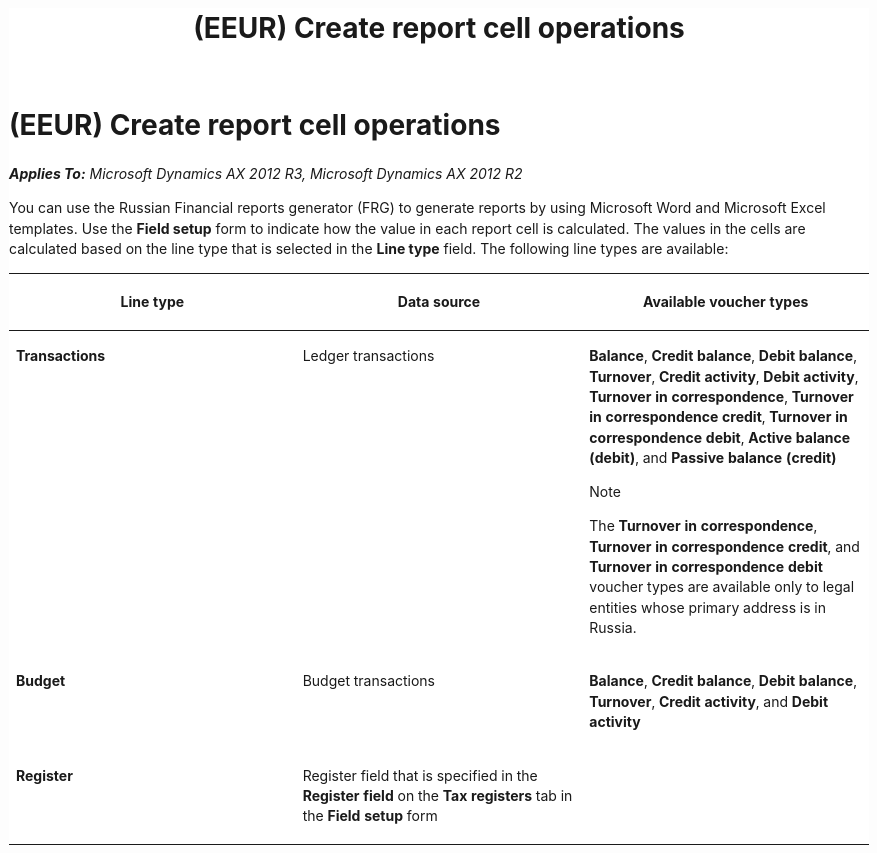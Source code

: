 ﻿---
title: (EEUR) Create report cell operations
TOCTitle: (EEUR) Create report cell operations
ms:assetid: 5b0882c2-a10f-4e22-ae82-c9612173be0e
ms:mtpsurl: https://technet.microsoft.com/en-us/library/JJ910979(v=AX.60)
ms:contentKeyID: 52075298
ms.date: 04/18/2014
mtps_version: v=AX.60
---

# (EEUR) Create report cell operations 


_**Applies To:** Microsoft Dynamics AX 2012 R3, Microsoft Dynamics AX 2012 R2_

You can use the Russian Financial reports generator (FRG) to generate reports by using Microsoft Word and Microsoft Excel templates. Use the **Field setup** form to indicate how the value in each report cell is calculated. The values in the cells are calculated based on the line type that is selected in the **Line type** field. The following line types are available:

<table>
<colgroup>
<col style="width: 33%" />
<col style="width: 33%" />
<col style="width: 33%" />
</colgroup>
<thead>
<tr class="header">
<th><p>Line type</p></th>
<th><p>Data source</p></th>
<th><p>Available voucher types</p></th>
</tr>
</thead>
<tbody>
<tr class="odd">
<td><p><strong>Transactions</strong></p></td>
<td><p>Ledger transactions</p></td>
<td><p><strong>Balance</strong>, <strong>Credit balance</strong>, <strong>Debit balance</strong>, <strong>Turnover</strong>, <strong>Credit activity</strong>, <strong>Debit activity</strong>, <strong>Turnover in correspondence</strong>, <strong>Turnover in correspondence credit</strong>, <strong>Turnover in correspondence debit</strong>, <strong>Active balance (debit)</strong>, and <strong>Passive balance (credit)</strong></p>
<div class="alert">

> [!NOTE]
> <P>The <STRONG>Turnover in correspondence</STRONG>, <STRONG>Turnover in correspondence credit</STRONG>, and <STRONG>Turnover in correspondence debit</STRONG> voucher types are available only to legal entities whose primary address is in Russia.</P>


</div>
<p></p></td>
</tr>
<tr class="even">
<td><p><strong>Budget</strong></p></td>
<td><p>Budget transactions</p></td>
<td><p><strong>Balance</strong>, <strong>Credit balance</strong>, <strong>Debit balance</strong>, <strong>Turnover</strong>, <strong>Credit activity</strong>, and <strong>Debit activity</strong></p>
<p></p></td>
</tr>
<tr class="odd">
<td><p><strong>Register</strong></p></td>
<td><p>Register field that is specified in the <strong>Register field</strong> on the <strong>Tax registers</strong> tab in the <strong>Field setup</strong> form</p></td>
<td><p></p></td>